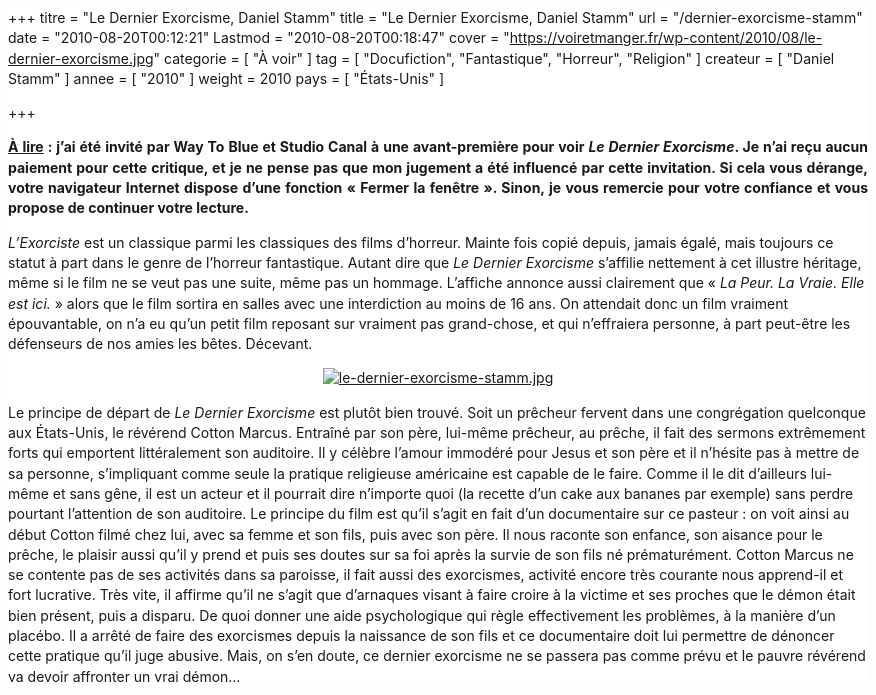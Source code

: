 +++
titre = "Le Dernier Exorcisme, Daniel Stamm"
title = "Le Dernier Exorcisme, Daniel Stamm"
url = "/dernier-exorcisme-stamm"
date = "2010-08-20T00:12:21"
Lastmod = "2010-08-20T00:18:47"
cover = "https://voiretmanger.fr/wp-content/2010/08/le-dernier-exorcisme.jpg"
categorie = [ "À voir" ]
tag = [ "Docufiction", "Fantastique", "Horreur", "Religion" ]
createur = [ "Daniel Stamm" ]
annee = [ "2010" ]
weight = 2010
pays = [ "États-Unis" ]

+++

<div id="avert" style="text-align: justify;"><strong><span style="text-decoration: underline;">À lire</span> : j’ai été invité par Way To Blue et Studio Canal à une avant-première pour voir <em>Le Dernier Exorcisme</em>. Je n’ai reçu aucun paiement pour cette critique, et je ne pense pas que mon jugement a été influencé par cette invitation. Si cela vous dérange, votre navigateur Internet dispose d’une fonction « Fermer la fenêtre ». Sinon, je vous remercie pour votre confiance et vous propose de continuer votre lecture.</strong></div>
<p><em>L&rsquo;Exorciste</em> est un classique parmi les classiques des films d&rsquo;horreur. Mainte fois copié depuis, jamais égalé, mais toujours ce statut à part dans le genre de l&rsquo;horreur fantastique. Autant dire que <em>Le Dernier Exorcisme</em> s&rsquo;affilie nettement à cet illustre héritage, même si le film ne se veut pas une suite, même pas un hommage. L&rsquo;affiche annonce aussi clairement que &laquo;&nbsp;<em>La Peur. La Vraie. Elle est ici.</em>&nbsp;&raquo; alors que le film sortira en salles avec une interdiction au moins de 16 ans. On attendait donc un film vraiment épouvantable, on n&rsquo;a eu qu&rsquo;un petit film reposant sur vraiment pas grand-chose, et qui n&rsquo;effraiera personne, à part peut-être les défenseurs de nos amies les bêtes. Décevant.</p>
<div style="text-align: center;"><a href="http://www.allocine.fr/film/fichefilm_gen_cfilm=179426.html"><img class="aligncenter" src="https://voiretmanger.fr/wp-content/2010/08/le-dernier-exorcisme-stamm.jpg" border="0" alt="le-dernier-exorcisme-stamm.jpg" width="690" height="936" /></a></div>
<p>Le principe de départ de <em>Le Dernier Exorcisme</em> est plutôt bien trouvé. Soit un prêcheur fervent dans une congrégation quelconque aux États-Unis, le révérend Cotton Marcus. Entraîné par son père, lui-même prêcheur, au prêche, il fait des sermons extrêmement forts qui emportent littéralement son auditoire. Il y célèbre l&rsquo;amour immodéré pour Jesus et son père et il n&rsquo;hésite pas à mettre de sa personne, s&rsquo;impliquant comme seule la pratique religieuse américaine est capable de le faire. Comme il le dit d&rsquo;ailleurs lui-même et sans gêne, il est un acteur et il pourrait dire n&rsquo;importe quoi (la recette d&rsquo;un cake aux bananes par exemple) sans perdre pourtant l&rsquo;attention de son auditoire. Le principe du film est qu&rsquo;il s&rsquo;agit en fait d&rsquo;un documentaire sur ce pasteur : on voit ainsi au début Cotton filmé chez lui, avec sa femme et son fils, puis avec son père. Il nous raconte son enfance, son aisance pour le prêche, le plaisir aussi qu&rsquo;il y prend et puis ses doutes sur sa foi après la survie de son fils né prématurément. Cotton Marcus ne se contente pas de ses activités dans sa paroisse, il fait aussi des exorcismes, activité encore très courante nous apprend-il et fort lucrative. Très vite, il affirme qu&rsquo;il ne s&rsquo;agit que d&rsquo;arnaques visant à faire croire à la victime et ses proches que le démon était bien présent, puis a disparu. De quoi donner une aide psychologique qui règle effectivement les problèmes, à la manière d&rsquo;un placébo. Il a arrêté de faire des exorcismes depuis la naissance de son fils et ce documentaire doit lui permettre de dénoncer cette pratique qu&rsquo;il juge abusive. Mais, on s&rsquo;en doute, ce dernier exorcisme ne se passera pas comme prévu et le pauvre révérend va devoir affronter un vrai démon…</p>